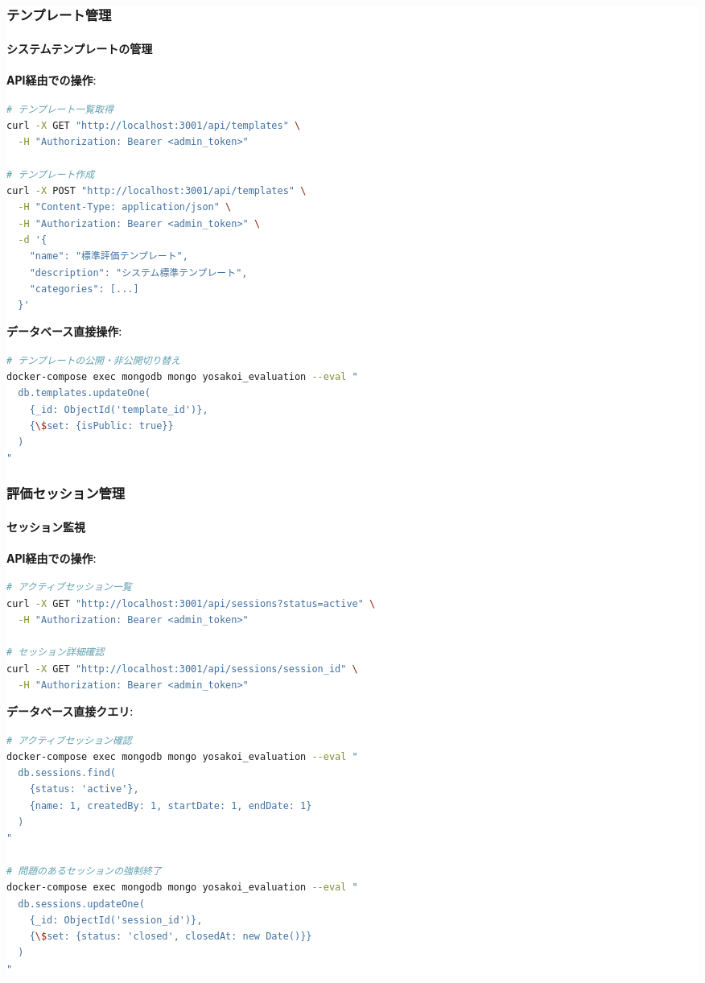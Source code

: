 ### テンプレート管理

#### システムテンプレートの管理

**API経由での操作**:

```bash
# テンプレート一覧取得
curl -X GET "http://localhost:3001/api/templates" \
  -H "Authorization: Bearer <admin_token>"

# テンプレート作成
curl -X POST "http://localhost:3001/api/templates" \
  -H "Content-Type: application/json" \
  -H "Authorization: Bearer <admin_token>" \
  -d '{
    "name": "標準評価テンプレート",
    "description": "システム標準テンプレート",
    "categories": [...]
  }'
```

**データベース直接操作**:

```bash
# テンプレートの公開・非公開切り替え
docker-compose exec mongodb mongo yosakoi_evaluation --eval "
  db.templates.updateOne(
    {_id: ObjectId('template_id')}, 
    {\$set: {isPublic: true}}
  )
"
```

### 評価セッション管理

#### セッション監視

**API経由での操作**:

```bash
# アクティブセッション一覧
curl -X GET "http://localhost:3001/api/sessions?status=active" \
  -H "Authorization: Bearer <admin_token>"

# セッション詳細確認
curl -X GET "http://localhost:3001/api/sessions/session_id" \
  -H "Authorization: Bearer <admin_token>"
```

**データベース直接クエリ**:

```bash
# アクティブセッション確認
docker-compose exec mongodb mongo yosakoi_evaluation --eval "
  db.sessions.find(
    {status: 'active'}, 
    {name: 1, createdBy: 1, startDate: 1, endDate: 1}
  )
"

# 問題のあるセッションの強制終了
docker-compose exec mongodb mongo yosakoi_evaluation --eval "
  db.sessions.updateOne(
    {_id: ObjectId('session_id')}, 
    {\$set: {status: 'closed', closedAt: new Date()}}
  )
"
```